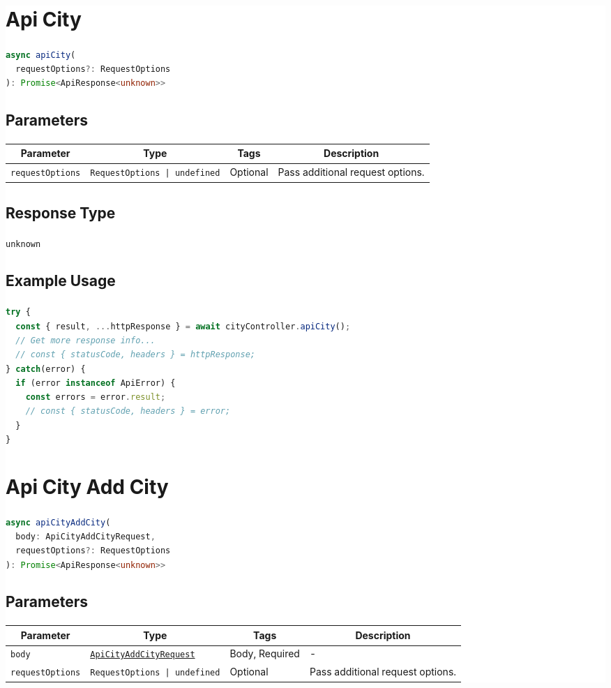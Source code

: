 
# Api City

```ts
async apiCity(
  requestOptions?: RequestOptions
): Promise<ApiResponse<unknown>>
```

## Parameters

| Parameter | Type | Tags | Description |
|  --- | --- | --- | --- |
| `requestOptions` | `RequestOptions \| undefined` | Optional | Pass additional request options. |

## Response Type

`unknown`

## Example Usage

```ts
try {
  const { result, ...httpResponse } = await cityController.apiCity();
  // Get more response info...
  // const { statusCode, headers } = httpResponse;
} catch(error) {
  if (error instanceof ApiError) {
    const errors = error.result;
    // const { statusCode, headers } = error;
  }
}
```


# Api City Add City

```ts
async apiCityAddCity(
  body: ApiCityAddCityRequest,
  requestOptions?: RequestOptions
): Promise<ApiResponse<unknown>>
```

## Parameters

| Parameter | Type | Tags | Description |
|  --- | --- | --- | --- |
| `body` | [`ApiCityAddCityRequest`](../../doc/models/api-city-add-city-request.md) | Body, Required | - |
| `requestOptions` | `RequestOptions \| undefined` | Optional | Pass additional request options. |
